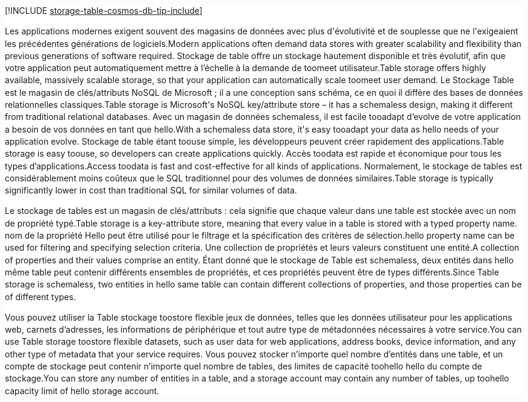 [!INCLUDE [storage-table-cosmos-db-tip-include](../../includes/storage-table-cosmos-db-tip-include.md)]

<span data-ttu-id="08b85-169">Les applications modernes exigent souvent des magasins de données avec plus d'évolutivité et de souplesse que ne l'exigeaient les précédentes générations de logiciels.</span><span class="sxs-lookup"><span data-stu-id="08b85-169">Modern applications often demand data stores with greater scalability and flexibility than previous generations of software required.</span></span> <span data-ttu-id="08b85-170">Stockage de table offre un stockage hautement disponible et très évolutif, afin que votre application peut automatiquement mettre à l’échelle à la demande de toomeet utilisateur.</span><span class="sxs-lookup"><span data-stu-id="08b85-170">Table storage offers highly available, massively scalable storage, so that your application can automatically scale toomeet user demand.</span></span> <span data-ttu-id="08b85-171">Le Stockage Table est le magasin de clés/attributs NoSQL de Microsoft ; il a une conception sans schéma, ce en quoi il diffère des bases de données relationnelles classiques.</span><span class="sxs-lookup"><span data-stu-id="08b85-171">Table storage is Microsoft's NoSQL key/attribute store – it has a schemaless design, making it different from traditional relational databases.</span></span> <span data-ttu-id="08b85-172">Avec un magasin de données schemaless, il est facile tooadapt d’evolve de votre application a besoin de vos données en tant que hello.</span><span class="sxs-lookup"><span data-stu-id="08b85-172">With a schemaless data store, it's easy tooadapt your data as hello needs of your application evolve.</span></span> <span data-ttu-id="08b85-173">Stockage de table étant toouse simple, les développeurs peuvent créer rapidement des applications.</span><span class="sxs-lookup"><span data-stu-id="08b85-173">Table storage is easy toouse, so developers can create applications quickly.</span></span> <span data-ttu-id="08b85-174">Accès toodata est rapide et économique pour tous les types d’applications.</span><span class="sxs-lookup"><span data-stu-id="08b85-174">Access toodata is fast and cost-effective for all kinds of applications.</span></span>  <span data-ttu-id="08b85-175">Normalement, le stockage de tables est considérablement moins coûteux que le SQL traditionnel pour des volumes de données similaires.</span><span class="sxs-lookup"><span data-stu-id="08b85-175">Table storage is typically significantly lower in cost than traditional SQL for similar volumes of data.</span></span>

<span data-ttu-id="08b85-176">Le stockage de tables est un magasin de clés/attributs : cela signifie que chaque valeur dans une table est stockée avec un nom de propriété typé.</span><span class="sxs-lookup"><span data-stu-id="08b85-176">Table storage is a key-attribute store, meaning that every value in a table is stored with a typed property name.</span></span> <span data-ttu-id="08b85-177">nom de la propriété Hello peut être utilisé pour le filtrage et la spécification des critères de sélection.</span><span class="sxs-lookup"><span data-stu-id="08b85-177">hello property name can be used for filtering and specifying selection criteria.</span></span> <span data-ttu-id="08b85-178">Une collection de propriétés et leurs valeurs constituent une entité.</span><span class="sxs-lookup"><span data-stu-id="08b85-178">A collection of properties and their values comprise an entity.</span></span> <span data-ttu-id="08b85-179">Étant donné que le stockage de Table est schemaless, deux entités dans hello même table peut contenir différents ensembles de propriétés, et ces propriétés peuvent être de types différents.</span><span class="sxs-lookup"><span data-stu-id="08b85-179">Since Table storage is schemaless, two entities in hello same table can contain different collections of properties, and those properties can be of different types.</span></span>

<span data-ttu-id="08b85-180">Vous pouvez utiliser la Table stockage toostore flexible jeux de données, telles que les données utilisateur pour les applications web, carnets d’adresses, les informations de périphérique et tout autre type de métadonnées nécessaires à votre service.</span><span class="sxs-lookup"><span data-stu-id="08b85-180">You can use Table storage toostore flexible datasets, such as user data for web applications, address books, device information, and any other type of metadata that your service requires.</span></span>  <span data-ttu-id="08b85-181">Vous pouvez stocker n’importe quel nombre d’entités dans une table, et un compte de stockage peut contenir n’importe quel nombre de tables, des limites de capacité toohello hello du compte de stockage.</span><span class="sxs-lookup"><span data-stu-id="08b85-181">You can store any number of entities in a table, and a storage account may contain any number of tables, up toohello capacity limit of hello storage account.</span></span>
